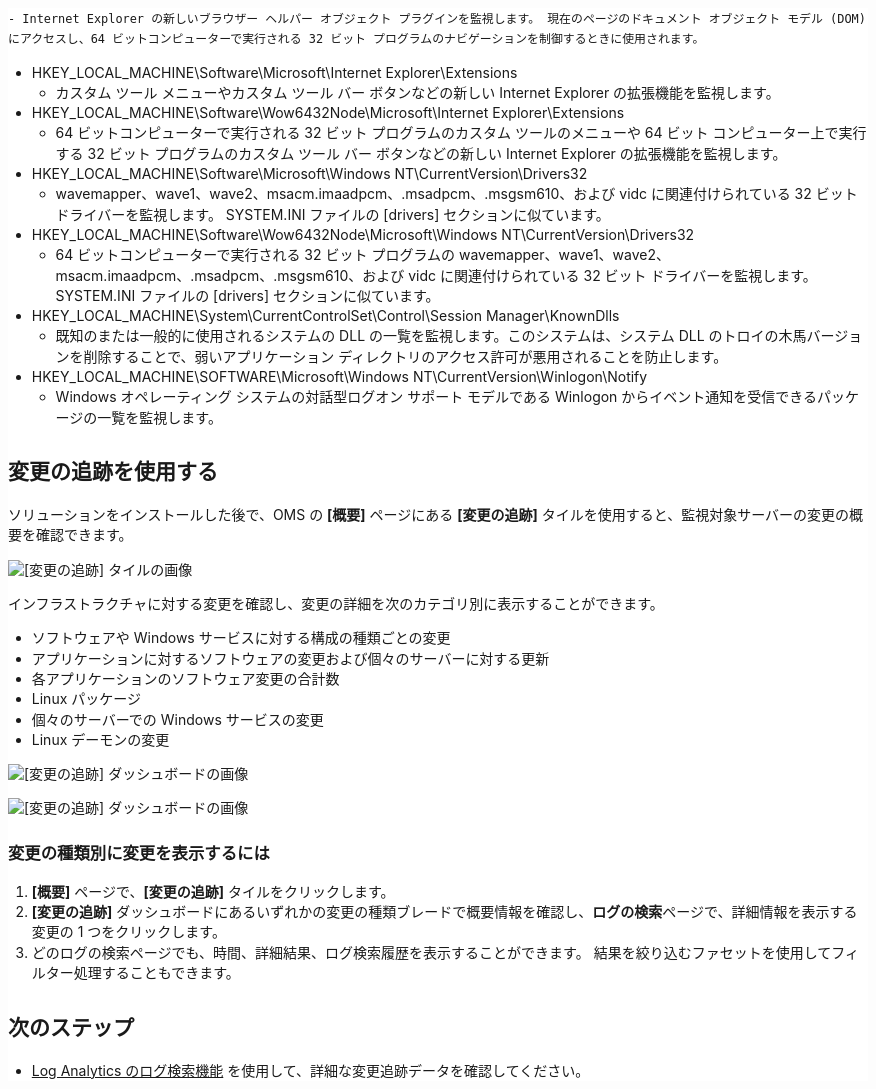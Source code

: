     - Internet Explorer の新しいブラウザー ヘルパー オブジェクト プラグインを監視します。 現在のページのドキュメント オブジェクト モデル (DOM) にアクセスし、64 ビットコンピューターで実行される 32 ビット プログラムのナビゲーションを制御するときに使用されます。
- HKEY\_LOCAL\_MACHINE\Software\Microsoft\Internet Explorer\Extensions
    - カスタム ツール メニューやカスタム ツール バー ボタンなどの新しい Internet Explorer の拡張機能を監視します。
- HKEY\_LOCAL\_MACHINE\Software\Wow6432Node\Microsoft\Internet Explorer\Extensions
    - 64 ビットコンピューターで実行される 32 ビット プログラムのカスタム ツールのメニューや 64 ビット コンピューター上で実行する 32 ビット プログラムのカスタム ツール バー ボタンなどの新しい Internet Explorer の拡張機能を監視します。
- HKEY\_LOCAL\_MACHINE\Software\Microsoft\Windows NT\CurrentVersion\Drivers32
    - wavemapper、wave1、wave2、msacm.imaadpcm、.msadpcm、.msgsm610、および vidc に関連付けられている 32 ビット ドライバーを監視します。 SYSTEM.INI ファイルの [drivers] セクションに似ています。
- HKEY\_LOCAL\_MACHINE\Software\Wow6432Node\Microsoft\Windows NT\CurrentVersion\Drivers32
    - 64 ビットコンピューターで実行される 32 ビット プログラムの wavemapper、wave1、wave2、msacm.imaadpcm、.msadpcm、.msgsm610、および vidc に関連付けられている 32 ビット ドライバーを監視します。 SYSTEM.INI ファイルの [drivers] セクションに似ています。
- HKEY\_LOCAL\_MACHINE\System\CurrentControlSet\Control\Session Manager\KnownDlls
    - 既知のまたは一般的に使用されるシステムの DLL の一覧を監視します。このシステムは、システム DLL のトロイの木馬バージョンを削除することで、弱いアプリケーション ディレクトリのアクセス許可が悪用されることを防止します。
- HKEY\_LOCAL\_MACHINE\SOFTWARE\Microsoft\Windows NT\CurrentVersion\Winlogon\Notify
    - Windows オペレーティング システムの対話型ログオン サポート モデルである Winlogon からイベント通知を受信できるパッケージの一覧を監視します。


## <a name="use-change-tracking"></a>変更の追跡を使用する
ソリューションをインストールした後で、OMS の **[概要]** ページにある **[変更の追跡]** タイルを使用すると、監視対象サーバーの変更の概要を確認できます。

![[変更の追跡] タイルの画像](./media/log-analytics-change-tracking/change-tracking-tile.png)

インフラストラクチャに対する変更を確認し、変更の詳細を次のカテゴリ別に表示することができます。

* ソフトウェアや Windows サービスに対する構成の種類ごとの変更
* アプリケーションに対するソフトウェアの変更および個々のサーバーに対する更新
* 各アプリケーションのソフトウェア変更の合計数
* Linux パッケージ
* 個々のサーバーでの Windows サービスの変更
* Linux デーモンの変更

![[変更の追跡] ダッシュボードの画像](./media/log-analytics-change-tracking/change-tracking-dash01.png)

![[変更の追跡] ダッシュボードの画像](./media/log-analytics-change-tracking/change-tracking-dash02.png)

### <a name="to-view-changes-for-any-change-type"></a>変更の種類別に変更を表示するには
1. **[概要]** ページで、**[変更の追跡]** タイルをクリックします。
2. **[変更の追跡]** ダッシュボードにあるいずれかの変更の種類ブレードで概要情報を確認し、**ログの検索**ページで、詳細情報を表示する変更の 1 つをクリックします。
3. どのログの検索ページでも、時間、詳細結果、ログ検索履歴を表示することができます。 結果を絞り込むファセットを使用してフィルター処理することもできます。

## <a name="next-steps"></a>次のステップ
* [Log Analytics のログ検索機能](log-analytics-log-searches.md) を使用して、詳細な変更追跡データを確認してください。

